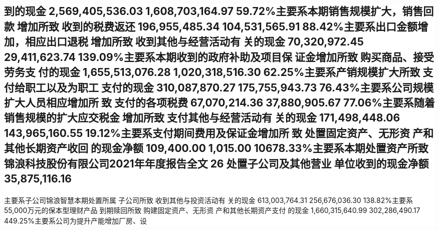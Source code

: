 到的现金
2,569,405,536.03
1,608,703,164.97
59.72%主要系本期销售规模扩大，销售回款
增加所致
收到的税费返还
196,955,485.34
104,531,565.91
88.42%主要系出口金额增加，相应出口退税
增加所致
收到其他与经营活动有
关的现金
70,320,972.45
29,411,623.74
139.09%主要系本期收到的政府补助及项目保
证金增加所致
购买商品、接受劳务支
付的现金
1,655,513,076.28
1,020,318,516.30
62.25%主要系产销规模扩大所致
支付给职工以及为职工
支付的现金
310,087,870.27
175,755,943.73
76.43%主要系公司规模扩大人员相应增加所
致
支付的各项税费
67,070,214.36
37,880,905.67
77.06%主要系随着销售规模的扩大应交税金
增加所致
支付其他与经营活动有
关的现金
171,498,448.06
143,965,160.55
19.12%主要系支付期间费用及保证金增加所
致
处置固定资产、无形资
产和其他长期资产收回
的现金净额
109,400.00
1,015.00
10678.33%主要系本期处置资产所致
锦浪科技股份有限公司2021年年度报告全文
26
处置子公司及其他营业
单位收到的现金净额
35,875,116.16
-
主要系子公司锦浪智慧本期处置所属
子公司所致
收到其他与投资活动有
关的现金
613,003,764.31
256,676,036.30
138.82%主要系55,000万元的保本型理财产品
到期赎回所致
购建固定资产、无形资
产和其他长期资产支付
的现金
1,660,315,640.99
302,286,490.17
449.25%主要系公司为提升产能增加厂房、设